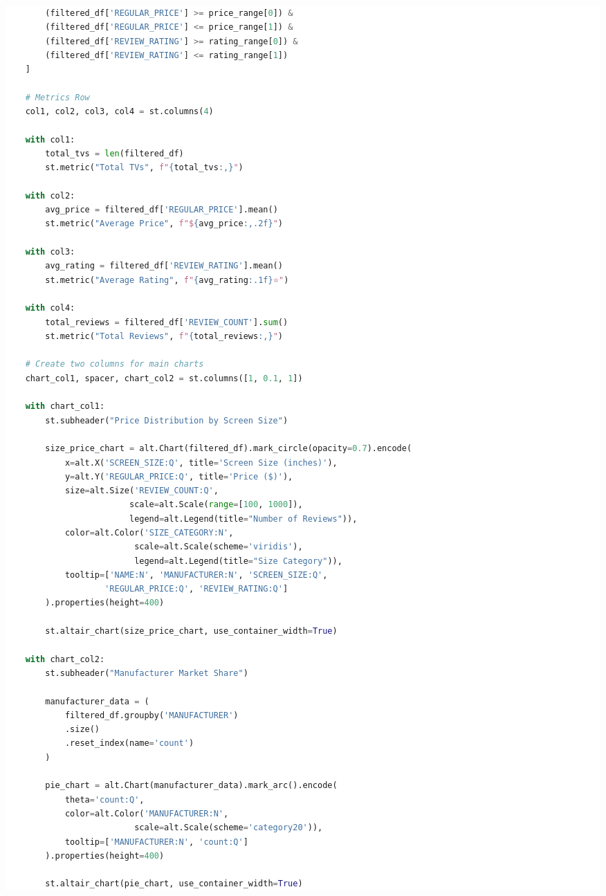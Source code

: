 ```python
        (filtered_df['REGULAR_PRICE'] >= price_range[0]) &
        (filtered_df['REGULAR_PRICE'] <= price_range[1]) &
        (filtered_df['REVIEW_RATING'] >= rating_range[0]) &
        (filtered_df['REVIEW_RATING'] <= rating_range[1])
    ]

    # Metrics Row
    col1, col2, col3, col4 = st.columns(4)
    
    with col1:
        total_tvs = len(filtered_df)
        st.metric("Total TVs", f"{total_tvs:,}")
    
    with col2:
        avg_price = filtered_df['REGULAR_PRICE'].mean()
        st.metric("Average Price", f"${avg_price:,.2f}")
    
    with col3:
        avg_rating = filtered_df['REVIEW_RATING'].mean()
        st.metric("Average Rating", f"{avg_rating:.1f}⭐")
    
    with col4:
        total_reviews = filtered_df['REVIEW_COUNT'].sum()
        st.metric("Total Reviews", f"{total_reviews:,}")

    # Create two columns for main charts
    chart_col1, spacer, chart_col2 = st.columns([1, 0.1, 1])

    with chart_col1:
        st.subheader("Price Distribution by Screen Size")
        
        size_price_chart = alt.Chart(filtered_df).mark_circle(opacity=0.7).encode(
            x=alt.X('SCREEN_SIZE:Q', title='Screen Size (inches)'),
            y=alt.Y('REGULAR_PRICE:Q', title='Price ($)'),
            size=alt.Size('REVIEW_COUNT:Q', 
                         scale=alt.Scale(range=[100, 1000]),
                         legend=alt.Legend(title="Number of Reviews")),
            color=alt.Color('SIZE_CATEGORY:N', 
                          scale=alt.Scale(scheme='viridis'),
                          legend=alt.Legend(title="Size Category")),
            tooltip=['NAME:N', 'MANUFACTURER:N', 'SCREEN_SIZE:Q', 
                    'REGULAR_PRICE:Q', 'REVIEW_RATING:Q']
        ).properties(height=400)
        
        st.altair_chart(size_price_chart, use_container_width=True)

    with chart_col2:
        st.subheader("Manufacturer Market Share")
        
        manufacturer_data = (
            filtered_df.groupby('MANUFACTURER')
            .size()
            .reset_index(name='count')
        )
        
        pie_chart = alt.Chart(manufacturer_data).mark_arc().encode(
            theta='count:Q',
            color=alt.Color('MANUFACTURER:N', 
                          scale=alt.Scale(scheme='category20')),
            tooltip=['MANUFACTURER:N', 'count:Q']
        ).properties(height=400)
        
        st.altair_chart(pie_chart, use_container_width=True)
```